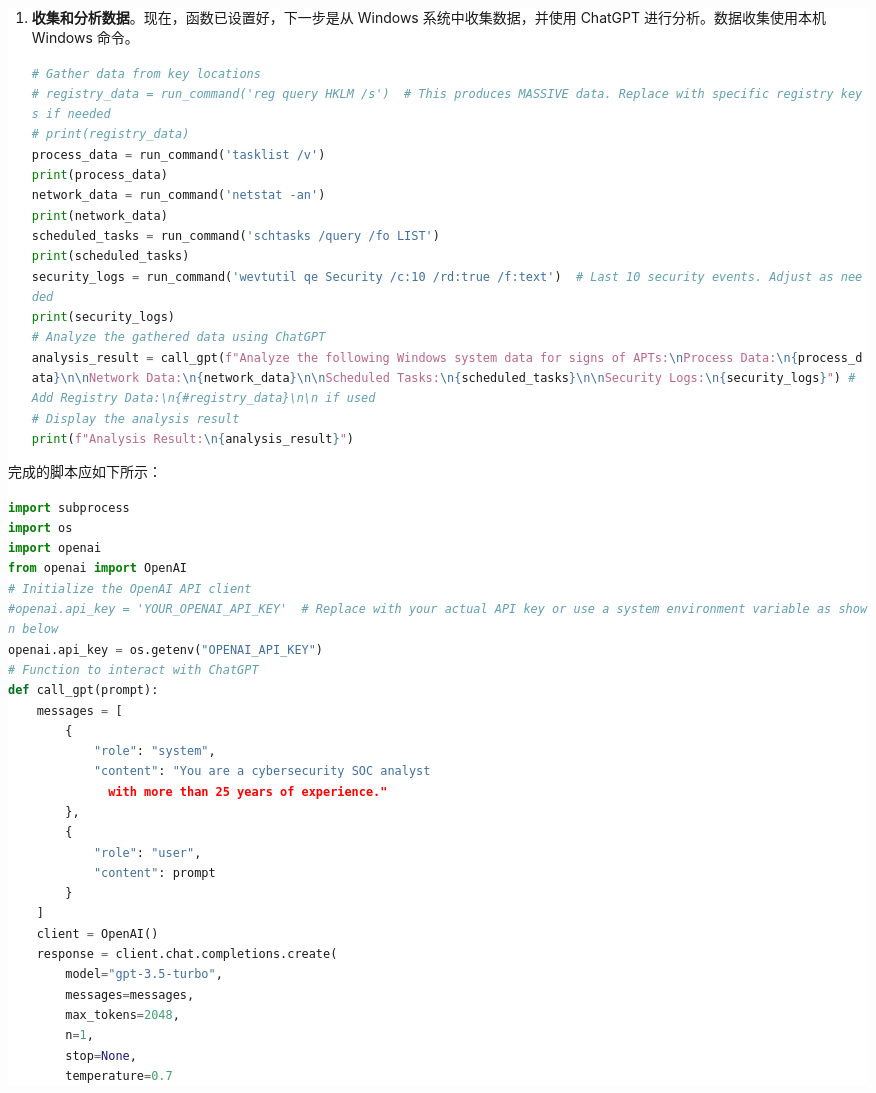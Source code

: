 1.  **收集和分析数据**。现在，函数已设置好，下一步是从 Windows 系统中收集数据，并使用 ChatGPT 进行分析。数据收集使用本机 Windows 命令。

    ```py
    # Gather data from key locations
    # registry_data = run_command('reg query HKLM /s')  # This produces MASSIVE data. Replace with specific registry keys if needed
    # print(registry_data)
    process_data = run_command('tasklist /v')
    print(process_data)
    network_data = run_command('netstat -an')
    print(network_data)
    scheduled_tasks = run_command('schtasks /query /fo LIST')
    print(scheduled_tasks)
    security_logs = run_command('wevtutil qe Security /c:10 /rd:true /f:text')  # Last 10 security events. Adjust as needed
    print(security_logs)
    # Analyze the gathered data using ChatGPT
    analysis_result = call_gpt(f"Analyze the following Windows system data for signs of APTs:\nProcess Data:\n{process_data}\n\nNetwork Data:\n{network_data}\n\nScheduled Tasks:\n{scheduled_tasks}\n\nSecurity Logs:\n{security_logs}") # Add Registry Data:\n{#registry_data}\n\n if used
    # Display the analysis result
    print(f"Analysis Result:\n{analysis_result}")
    ```

完成的脚本应如下所示：

```py
import subprocess
import os
import openai
from openai import OpenAI
# Initialize the OpenAI API client
#openai.api_key = 'YOUR_OPENAI_API_KEY'  # Replace with your actual API key or use a system environment variable as shown below
openai.api_key = os.getenv("OPENAI_API_KEY")
# Function to interact with ChatGPT
def call_gpt(prompt):
    messages = [
        {
            "role": "system",
            "content": "You are a cybersecurity SOC analyst
              with more than 25 years of experience."
        },
        {
            "role": "user",
            "content": prompt
        }
    ]
    client = OpenAI()
    response = client.chat.completions.create(
        model="gpt-3.5-turbo",
        messages=messages,
        max_tokens=2048,
        n=1,
        stop=None,
        temperature=0.7
```